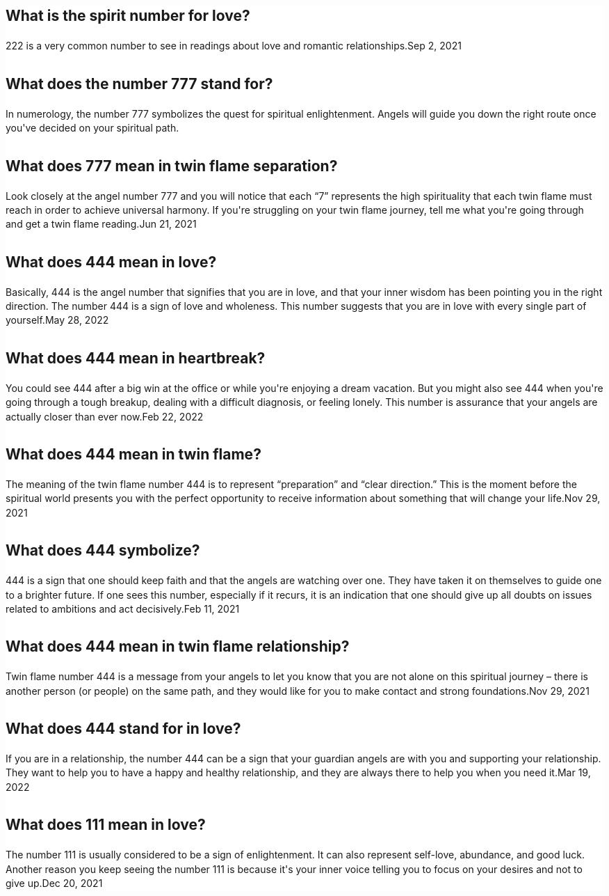 ## What is the spirit number for love?
222 is a very common number to see in readings about love and romantic relationships.Sep 2, 2021

## What does the number 777 stand for?
In numerology, the number 777 symbolizes the quest for spiritual enlightenment. Angels will guide you down the right route once you've decided on your spiritual path.

## What does 777 mean in twin flame separation?
Look closely at the angel number 777 and you will notice that each “7” represents the high spirituality that each twin flame must reach in order to achieve universal harmony. If you're struggling on your twin flame journey, tell me what you're going through and get a twin flame reading.Jun 21, 2021

## What does 444 mean in love?
Basically, 444 is the angel number that signifies that you are in love, and that your inner wisdom has been pointing you in the right direction. The number 444 is a sign of love and wholeness. This number suggests that you are in love with every single part of yourself.May 28, 2022

## What does 444 mean in heartbreak?
You could see 444 after a big win at the office or while you're enjoying a dream vacation. But you might also see 444 when you're going through a tough breakup, dealing with a difficult diagnosis, or feeling lonely. This number is assurance that your angels are actually closer than ever now.Feb 22, 2022

## What does 444 mean in twin flame?
The meaning of the twin flame number 444 is to represent “preparation” and “clear direction.” This is the moment before the spiritual world presents you with the perfect opportunity to receive information about something that will change your life.Nov 29, 2021

## What does 444 symbolize?
444 is a sign that one should keep faith and that the angels are watching over one. They have taken it on themselves to guide one to a brighter future. If one sees this number, especially if it recurs, it is an indication that one should give up all doubts on issues related to ambitions and act decisively.Feb 11, 2021

## What does 444 mean in twin flame relationship?
Twin flame number 444 is a message from your angels to let you know that you are not alone on this spiritual journey – there is another person (or people) on the same path, and they would like for you to make contact and strong foundations.Nov 29, 2021

## What does 444 stand for in love?
If you are in a relationship, the number 444 can be a sign that your guardian angels are with you and supporting your relationship. They want to help you to have a happy and healthy relationship, and they are always there to help you when you need it.Mar 19, 2022

## What does 111 mean in love?
The number 111 is usually considered to be a sign of enlightenment. It can also represent self-love, abundance, and good luck. Another reason you keep seeing the number 111 is because it's your inner voice telling you to focus on your desires and not to give up.Dec 20, 2021
